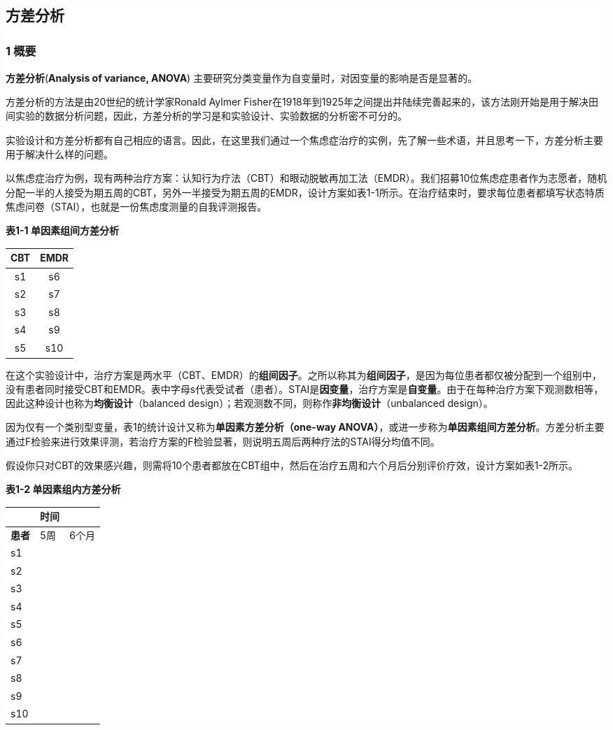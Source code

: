 ## 方差分析

### 1 概要

**方差分析**(**Analysis of variance, ANOVA**) 主要研究分类变量作为自变量时，对因变量的影响是否是显著的。

方差分析的方法是由20世纪的统计学家Ronald Aylmer Fisher在1918年到1925年之间提出并陆续完善起来的，该方法刚开始是用于解决田间实验的数据分析问题，因此，方差分析的学习是和实验设计、实验数据的分析密不可分的。

实验设计和方差分析都有自己相应的语言。因此，在这里我们通过一个焦虑症治疗的实例，先了解一些术语，并且思考一下，方差分析主要用于解决什么样的问题。

以焦虑症治疗为例，现有两种治疗方案：认知行为疗法（CBT）和眼动脱敏再加工法（EMDR）。我们招募10位焦虑症患者作为志愿者，随机分配一半的人接受为期五周的CBT，另外一半接受为期五周的EMDR，设计方案如表1-1所示。在治疗结束时，要求每位患者都填写状态特质焦虑问卷（STAI），也就是一份焦虑度测量的自我评测报告。

**表1-1 单因素组间方差分析**

| CBT  | EMDR |
| :--: | :--: |
|  s1  |  s6  |
|  s2  |  s7  |
|  s3  |  s8  |
|  s4  |  s9  |
|  s5  | s10  |

在这个实验设计中，治疗方案是两水平（CBT、EMDR）的**组间因子**。之所以称其为**组间因子**，是因为每位患者都仅被分配到一个组别中，没有患者同时接受CBT和EMDR。表中字母s代表受试者（患者）。STAI是**因变量**，治疗方案是**自变量**。由于在每种治疗方案下观测数相等，因此这种设计也称为**均衡设计**（balanced design）；若观测数不同，则称作**非均衡设计**（unbalanced design）。

因为仅有一个类别型变量，表1的统计设计又称为**单因素方差分析（one-way ANOVA）**，或进一步称为**单因素组间方差分析**。方差分析主要通过F检验来进行效果评测，若治疗方案的F检验显著，则说明五周后两种疗法的STAI得分均值不同。

假设你只对CBT的效果感兴趣，则需将10个患者都放在CBT组中，然后在治疗五周和六个月后分别评价疗效，设计方案如表1-2所示。

**表1-2 单因素组内方差分析**

|          | 时间 |       |
| -------- | ---- | ----- |
| **患者** | 5周  | 6个月 |
| s1       |      |       |
| s2       |      |       |
| s3       |      |       |
| s4       |      |       |
| s5       |      |       |
| s6       |      |       |
| s7       |      |       |
| s8       |      |       |
| s9       |      |       |
| s10      |      |       |
